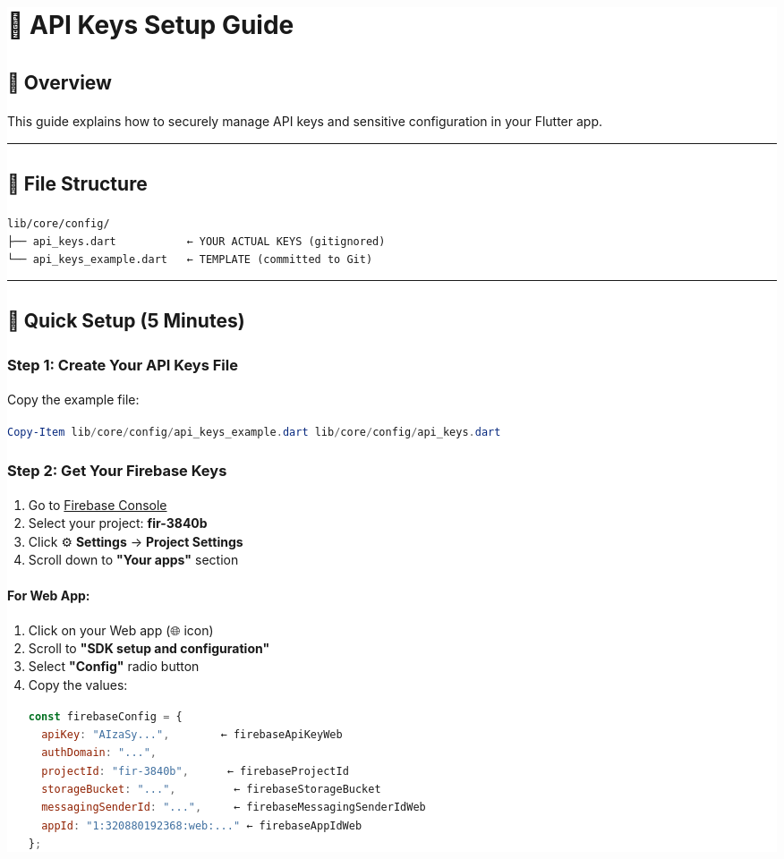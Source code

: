 # 🔐 API Keys Setup Guide

## 🎯 Overview

This guide explains how to securely manage API keys and sensitive configuration in your Flutter app.

---

## 📁 File Structure

```
lib/core/config/
├── api_keys.dart           ← YOUR ACTUAL KEYS (gitignored)
└── api_keys_example.dart   ← TEMPLATE (committed to Git)
```

---

## 🚀 Quick Setup (5 Minutes)

### Step 1: Create Your API Keys File

Copy the example file:

```powershell
Copy-Item lib/core/config/api_keys_example.dart lib/core/config/api_keys.dart
```

### Step 2: Get Your Firebase Keys

1. Go to [Firebase Console](https://console.firebase.google.com/)
2. Select your project: **fir-3840b**
3. Click ⚙️ **Settings** → **Project Settings**
4. Scroll down to **"Your apps"** section

#### For Web App:
1. Click on your Web app (🌐 icon)
2. Scroll to **"SDK setup and configuration"**
3. Select **"Config"** radio button
4. Copy the values:
   ```javascript
   const firebaseConfig = {
     apiKey: "AIzaSy...",        ← firebaseApiKeyWeb
     authDomain: "...",
     projectId: "fir-3840b",      ← firebaseProjectId
     storageBucket: "...",         ← firebaseStorageBucket
     messagingSenderId: "...",     ← firebaseMessagingSenderIdWeb
     appId: "1:320880192368:web:..." ← firebaseAppIdWeb
   };
   ```
